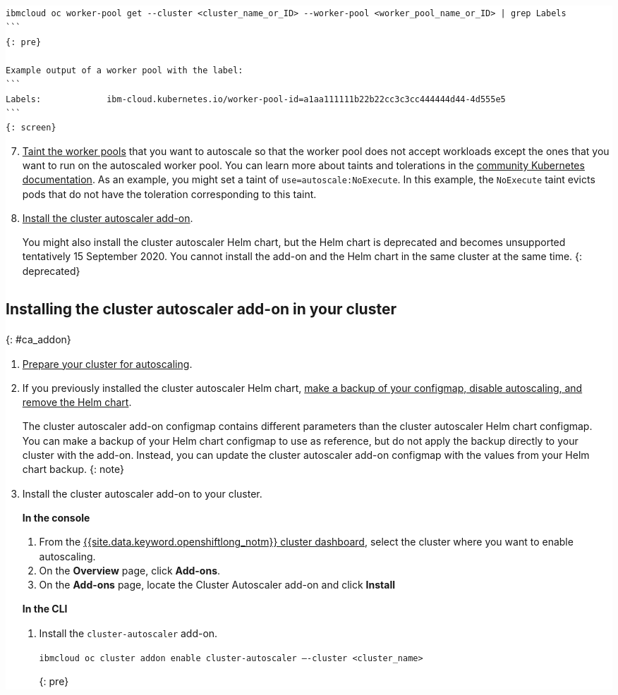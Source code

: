     ibmcloud oc worker-pool get --cluster <cluster_name_or_ID> --worker-pool <worker_pool_name_or_ID> | grep Labels
    ```
    {: pre}

    Example output of a worker pool with the label:
    ```
    Labels:             ibm-cloud.kubernetes.io/worker-pool-id=a1aa111111b22b22cc3c3cc444444d44-4d555e5
    ```
    {: screen}

7. [Taint the worker pools](/docs/containers?topic=containers-kubernetes-service-cli#worker_pool_taint) that you want to autoscale so that the worker pool does not accept workloads except the ones that you want to run on the autoscaled worker pool. You can learn more about taints and tolerations in the [community Kubernetes documentation](https://kubernetes.io/docs/concepts/scheduling-eviction/taint-and-toleration/). As an example, you might set a taint of `use=autoscale:NoExecute`. In this example, the `NoExecute` taint evicts pods that do not have the toleration corresponding to this taint.

8. [Install the cluster autoscaler add-on](#ca_addon).

    You might also install the cluster autoscaler Helm chart, but the Helm chart is deprecated and becomes unsupported tentatively 15 September 2020. You cannot install the add-on and the Helm chart in the same cluster at the same time.
    {: deprecated}



## Installing the cluster autoscaler add-on in your cluster
{: #ca_addon}

1. [Prepare your cluster for autoscaling](#ca_prepare_cluster).

2. If you previously installed the cluster autoscaler Helm chart, [make a backup of your configmap, disable autoscaling, and remove the Helm chart](#ca_rm).

    The cluster autoscaler add-on configmap contains different parameters than the cluster autoscaler Helm chart configmap. You can make a backup of your Helm chart configmap to use as reference, but do not apply the backup directly to your cluster with the add-on. Instead, you can update the cluster autoscaler add-on configmap with the values from your Helm chart backup.
    {: note}

3. Install the cluster autoscaler add-on to your cluster.

    **In the console**
    1. From the [{{site.data.keyword.openshiftlong_notm}} cluster dashboard](https://cloud.ibm.com/kubernetes/clusters), select the cluster where you want to enable autoscaling.
    2. On the **Overview** page, click **Add-ons**.
    3. On the **Add-ons** page, locate the Cluster Autoscaler add-on and click **Install**

    **In the CLI**
    1. Install the `cluster-autoscaler` add-on.
        ```
        ibmcloud oc cluster addon enable cluster-autoscaler —-cluster <cluster_name>
        ```
        {: pre}
